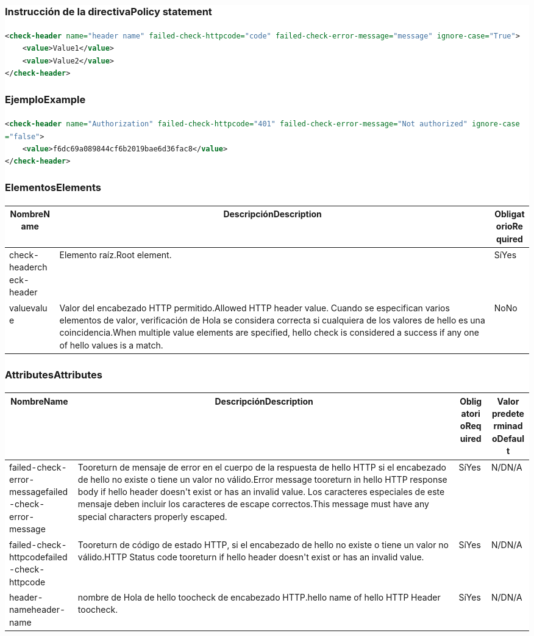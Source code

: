 ### <a name="policy-statement"></a><span data-ttu-id="ed947-118">Instrucción de la directiva</span><span class="sxs-lookup"><span data-stu-id="ed947-118">Policy statement</span></span>  
  
```xml  
<check-header name="header name" failed-check-httpcode="code" failed-check-error-message="message" ignore-case="True">  
    <value>Value1</value>  
    <value>Value2</value>  
</check-header>  
```  
  
### <a name="example"></a><span data-ttu-id="ed947-119">Ejemplo</span><span class="sxs-lookup"><span data-stu-id="ed947-119">Example</span></span>  
  
```xml  
<check-header name="Authorization" failed-check-httpcode="401" failed-check-error-message="Not authorized" ignore-case="false">  
    <value>f6dc69a089844cf6b2019bae6d36fac8</value>  
</check-header>  
```  
  
### <a name="elements"></a><span data-ttu-id="ed947-120">Elementos</span><span class="sxs-lookup"><span data-stu-id="ed947-120">Elements</span></span>  
  
|<span data-ttu-id="ed947-121">Nombre</span><span class="sxs-lookup"><span data-stu-id="ed947-121">Name</span></span>|<span data-ttu-id="ed947-122">Descripción</span><span class="sxs-lookup"><span data-stu-id="ed947-122">Description</span></span>|<span data-ttu-id="ed947-123">Obligatorio</span><span class="sxs-lookup"><span data-stu-id="ed947-123">Required</span></span>|  
|----------|-----------------|--------------|  
|<span data-ttu-id="ed947-124">check-header</span><span class="sxs-lookup"><span data-stu-id="ed947-124">check-header</span></span>|<span data-ttu-id="ed947-125">Elemento raíz.</span><span class="sxs-lookup"><span data-stu-id="ed947-125">Root element.</span></span>|<span data-ttu-id="ed947-126">Sí</span><span class="sxs-lookup"><span data-stu-id="ed947-126">Yes</span></span>|  
|<span data-ttu-id="ed947-127">value</span><span class="sxs-lookup"><span data-stu-id="ed947-127">value</span></span>|<span data-ttu-id="ed947-128">Valor del encabezado HTTP permitido.</span><span class="sxs-lookup"><span data-stu-id="ed947-128">Allowed HTTP header value.</span></span> <span data-ttu-id="ed947-129">Cuando se especifican varios elementos de valor, verificación de Hola se considera correcta si cualquiera de los valores de hello es una coincidencia.</span><span class="sxs-lookup"><span data-stu-id="ed947-129">When multiple value elements are specified, hello check is considered a success if any one of hello values is a match.</span></span>|<span data-ttu-id="ed947-130">No</span><span class="sxs-lookup"><span data-stu-id="ed947-130">No</span></span>|  
  
### <a name="attributes"></a><span data-ttu-id="ed947-131">Attributes</span><span class="sxs-lookup"><span data-stu-id="ed947-131">Attributes</span></span>  
  
|<span data-ttu-id="ed947-132">Nombre</span><span class="sxs-lookup"><span data-stu-id="ed947-132">Name</span></span>|<span data-ttu-id="ed947-133">Descripción</span><span class="sxs-lookup"><span data-stu-id="ed947-133">Description</span></span>|<span data-ttu-id="ed947-134">Obligatorio</span><span class="sxs-lookup"><span data-stu-id="ed947-134">Required</span></span>|<span data-ttu-id="ed947-135">Valor predeterminado</span><span class="sxs-lookup"><span data-stu-id="ed947-135">Default</span></span>|  
|----------|-----------------|--------------|-------------|  
|<span data-ttu-id="ed947-136">failed-check-error-message</span><span class="sxs-lookup"><span data-stu-id="ed947-136">failed-check-error-message</span></span>|<span data-ttu-id="ed947-137">Tooreturn de mensaje de error en el cuerpo de la respuesta de hello HTTP si el encabezado de hello no existe o tiene un valor no válido.</span><span class="sxs-lookup"><span data-stu-id="ed947-137">Error message tooreturn in hello HTTP response body if hello header doesn't exist or has an invalid value.</span></span> <span data-ttu-id="ed947-138">Los caracteres especiales de este mensaje deben incluir los caracteres de escape correctos.</span><span class="sxs-lookup"><span data-stu-id="ed947-138">This message must have any special characters properly escaped.</span></span>|<span data-ttu-id="ed947-139">Sí</span><span class="sxs-lookup"><span data-stu-id="ed947-139">Yes</span></span>|<span data-ttu-id="ed947-140">N/D</span><span class="sxs-lookup"><span data-stu-id="ed947-140">N/A</span></span>|  
|<span data-ttu-id="ed947-141">failed-check-httpcode</span><span class="sxs-lookup"><span data-stu-id="ed947-141">failed-check-httpcode</span></span>|<span data-ttu-id="ed947-142">Tooreturn de código de estado HTTP, si el encabezado de hello no existe o tiene un valor no válido.</span><span class="sxs-lookup"><span data-stu-id="ed947-142">HTTP Status code tooreturn if hello header doesn't exist or has an invalid value.</span></span>|<span data-ttu-id="ed947-143">Sí</span><span class="sxs-lookup"><span data-stu-id="ed947-143">Yes</span></span>|<span data-ttu-id="ed947-144">N/D</span><span class="sxs-lookup"><span data-stu-id="ed947-144">N/A</span></span>|  
|<span data-ttu-id="ed947-145">header-name</span><span class="sxs-lookup"><span data-stu-id="ed947-145">header-name</span></span>|<span data-ttu-id="ed947-146">nombre de Hola de hello toocheck de encabezado HTTP.</span><span class="sxs-lookup"><span data-stu-id="ed947-146">hello name of hello HTTP Header toocheck.</span></span>|<span data-ttu-id="ed947-147">Sí</span><span class="sxs-lookup"><span data-stu-id="ed947-147">Yes</span></span>|<span data-ttu-id="ed947-148">N/D</span><span class="sxs-lookup"><span data-stu-id="ed947-148">N/A</span></span>|  